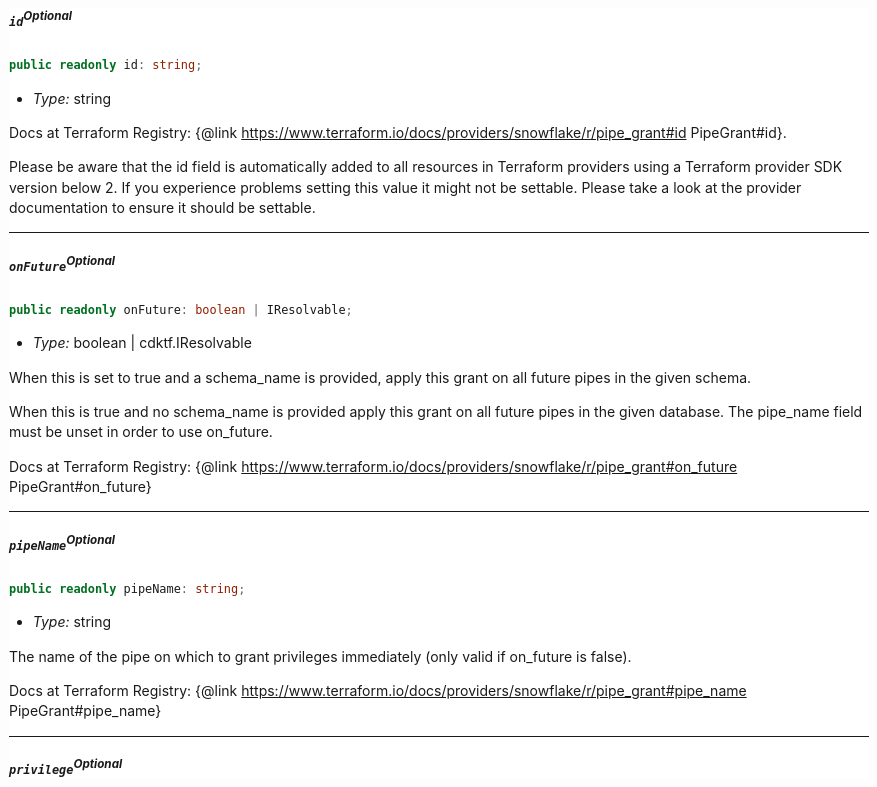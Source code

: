 ##### `id`<sup>Optional</sup> <a name="id" id="@cdktf/provider-snowflake.pipeGrant.PipeGrantConfig.property.id"></a>

```typescript
public readonly id: string;
```

- *Type:* string

Docs at Terraform Registry: {@link https://www.terraform.io/docs/providers/snowflake/r/pipe_grant#id PipeGrant#id}.

Please be aware that the id field is automatically added to all resources in Terraform providers using a Terraform provider SDK version below 2.
If you experience problems setting this value it might not be settable. Please take a look at the provider documentation to ensure it should be settable.

---

##### `onFuture`<sup>Optional</sup> <a name="onFuture" id="@cdktf/provider-snowflake.pipeGrant.PipeGrantConfig.property.onFuture"></a>

```typescript
public readonly onFuture: boolean | IResolvable;
```

- *Type:* boolean | cdktf.IResolvable

When this is set to true and a schema_name is provided, apply this grant on all future pipes in the given schema.

When this is true and no schema_name is provided apply this grant on all future pipes in the given database. The pipe_name field must be unset in order to use on_future.

Docs at Terraform Registry: {@link https://www.terraform.io/docs/providers/snowflake/r/pipe_grant#on_future PipeGrant#on_future}

---

##### `pipeName`<sup>Optional</sup> <a name="pipeName" id="@cdktf/provider-snowflake.pipeGrant.PipeGrantConfig.property.pipeName"></a>

```typescript
public readonly pipeName: string;
```

- *Type:* string

The name of the pipe on which to grant privileges immediately (only valid if on_future is false).

Docs at Terraform Registry: {@link https://www.terraform.io/docs/providers/snowflake/r/pipe_grant#pipe_name PipeGrant#pipe_name}

---

##### `privilege`<sup>Optional</sup> <a name="privilege" id="@cdktf/provider-snowflake.pipeGrant.PipeGrantConfig.property.privilege"></a>
